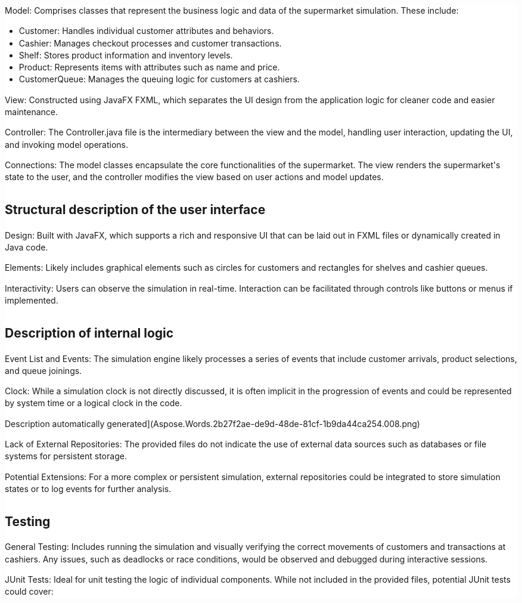 Model: Comprises classes that represent the business logic and data of the supermarket simulation. These include:

- Customer: Handles individual customer attributes and behaviors.
- Cashier: Manages checkout processes and customer transactions.
- Shelf: Stores product information and inventory levels.
- Product: Represents items with attributes such as name and price.
- CustomerQueue: Manages the queuing logic for customers at cashiers.

View: Constructed using JavaFX FXML, which separates the UI design from the application logic for cleaner code and easier maintenance.

Controller: The Controller.java file is the intermediary between the view and the model, handling user interaction, updating the UI, and invoking model operations.

Connections: The model classes encapsulate the core functionalities of the supermarket. The view renders the supermarket's state to the user, and the controller modifies the view based on user actions and model updates.
## <a name="_toc153705101"></a>Structural description of the user interface
Design: Built with JavaFX, which supports a rich and responsive UI that can be laid out in FXML files or dynamically created in Java code.

Elements: Likely includes graphical elements such as circles for customers and rectangles for shelves and cashier queues.

Interactivity: Users can observe the simulation in real-time. Interaction can be facilitated through controls like buttons or menus if implemented.
## <a name="_toc153705102"></a>Description of internal logic
Event List and Events: The simulation engine likely processes a series of events that include customer arrivals, product selections, and queue joinings.

Clock: While a simulation clock is not directly discussed, it is often implicit in the progression of events and could be represented by system time or a logical clock in the code.


Description automatically generated](Aspose.Words.2b27f2ae-de9d-48de-81cf-1b9da44ca254.008.png)


Lack of External Repositories: The provided files do not indicate the use of external data sources such as databases or file systems for persistent storage.

Potential Extensions: For a more complex or persistent simulation, external repositories could be integrated to store simulation states or to log events for further analysis.



## <a name="_toc153705104"></a>Testing
General Testing: Includes running the simulation and visually verifying the correct movements of customers and transactions at cashiers. Any issues, such as deadlocks or race conditions, would be observed and debugged during interactive sessions.

JUnit Tests: Ideal for unit testing the logic of individual components. While not included in the provided files, potential JUnit tests could cover:
